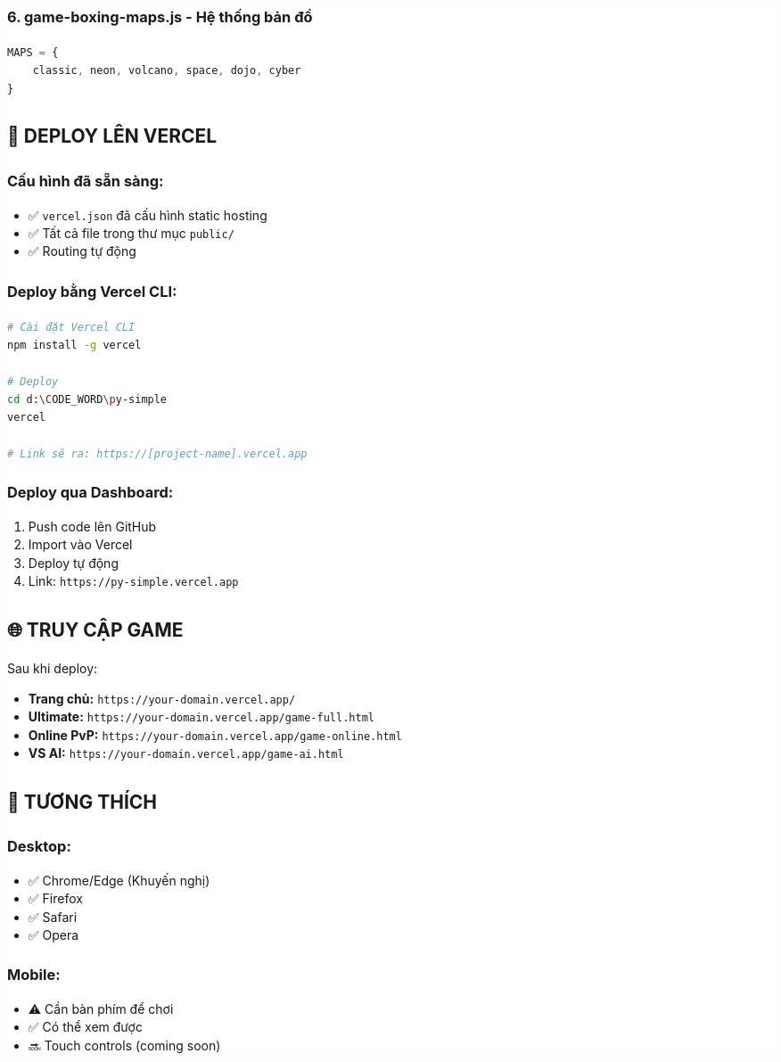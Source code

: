 ### 6. **game-boxing-maps.js** - Hệ thống bản đồ
```javascript
MAPS = {
    classic, neon, volcano, space, dojo, cyber
}
```

## 🚀 DEPLOY LÊN VERCEL

### Cấu hình đã sẵn sàng:
- ✅ `vercel.json` đã cấu hình static hosting
- ✅ Tất cả file trong thư mục `public/`
- ✅ Routing tự động

### Deploy bằng Vercel CLI:
```bash
# Cài đặt Vercel CLI
npm install -g vercel

# Deploy
cd d:\CODE_WORD\py-simple
vercel

# Link sẽ ra: https://[project-name].vercel.app
```

### Deploy qua Dashboard:
1. Push code lên GitHub
2. Import vào Vercel
3. Deploy tự động
4. Link: `https://py-simple.vercel.app`

## 🌐 TRUY CẬP GAME

Sau khi deploy:
- **Trang chủ:** `https://your-domain.vercel.app/`
- **Ultimate:** `https://your-domain.vercel.app/game-full.html`
- **Online PvP:** `https://your-domain.vercel.app/game-online.html`
- **VS AI:** `https://your-domain.vercel.app/game-ai.html`

## 📱 TƯƠNG THÍCH

### Desktop:
- ✅ Chrome/Edge (Khuyến nghị)
- ✅ Firefox
- ✅ Safari
- ✅ Opera

### Mobile:
- ⚠️ Cần bàn phím để chơi
- ✅ Có thể xem được
- 🔜 Touch controls (coming soon)
